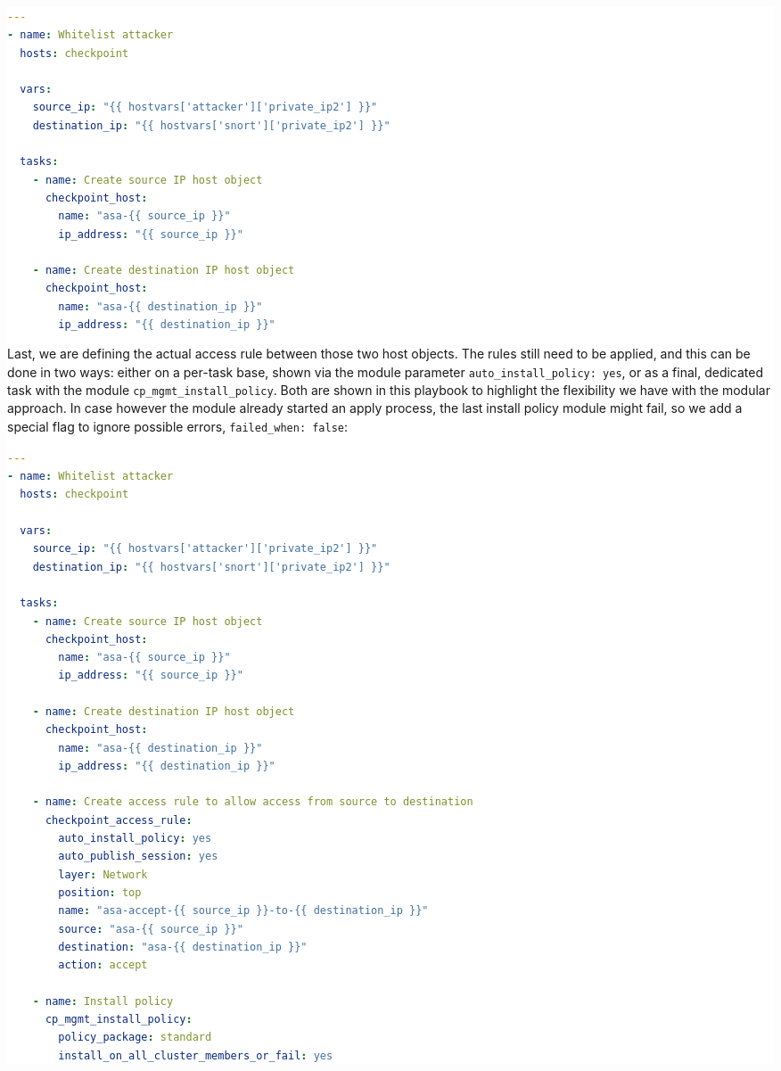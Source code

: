 
```yaml
---
- name: Whitelist attacker
  hosts: checkpoint

  vars:
    source_ip: "{{ hostvars['attacker']['private_ip2'] }}"
    destination_ip: "{{ hostvars['snort']['private_ip2'] }}"

  tasks:
    - name: Create source IP host object
      checkpoint_host:
        name: "asa-{{ source_ip }}"
        ip_address: "{{ source_ip }}"

    - name: Create destination IP host object
      checkpoint_host:
        name: "asa-{{ destination_ip }}"
        ip_address: "{{ destination_ip }}"
```


Last, we are defining the actual access rule between those two host objects. The rules still need to be applied, and this can be done in two ways: either on a per-task base, shown via the module parameter `auto_install_policy: yes`, or as a final, dedicated task with the module `cp_mgmt_install_policy`. Both are shown in this playbook to highlight the flexibility we have with the modular approach. In case however the module already started an apply process, the last install policy module might fail, so we add a special flag to ignore possible errors, `failed_when: false`:


```yaml
---
- name: Whitelist attacker
  hosts: checkpoint

  vars:
    source_ip: "{{ hostvars['attacker']['private_ip2'] }}"
    destination_ip: "{{ hostvars['snort']['private_ip2'] }}"

  tasks:
    - name: Create source IP host object
      checkpoint_host:
        name: "asa-{{ source_ip }}"
        ip_address: "{{ source_ip }}"

    - name: Create destination IP host object
      checkpoint_host:
        name: "asa-{{ destination_ip }}"
        ip_address: "{{ destination_ip }}"

    - name: Create access rule to allow access from source to destination
      checkpoint_access_rule:
        auto_install_policy: yes
        auto_publish_session: yes
        layer: Network
        position: top
        name: "asa-accept-{{ source_ip }}-to-{{ destination_ip }}"
        source: "asa-{{ source_ip }}"
        destination: "asa-{{ destination_ip }}"
        action: accept

    - name: Install policy
      cp_mgmt_install_policy:
        policy_package: standard
        install_on_all_cluster_members_or_fail: yes
```
